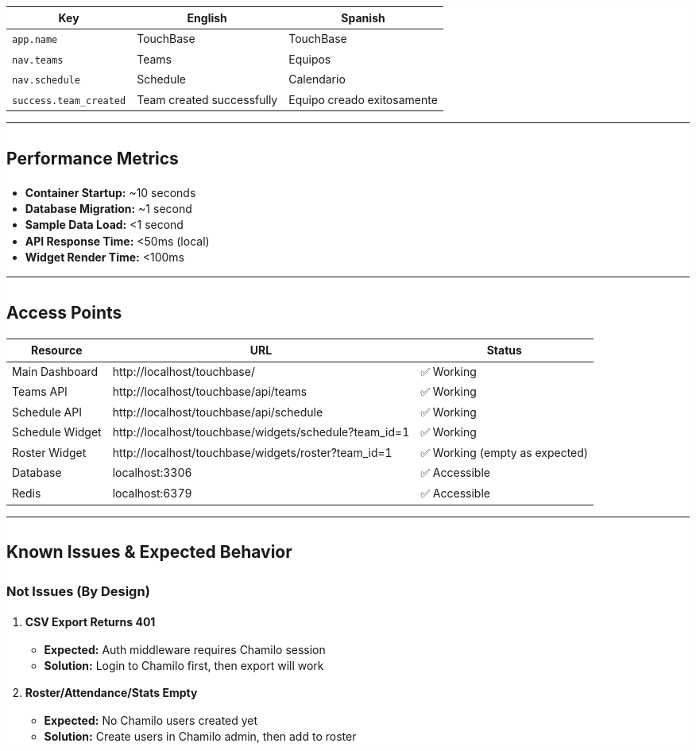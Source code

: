| Key | English | Spanish |
|-----|---------|---------|
| `app.name` | TouchBase | TouchBase |
| `nav.teams` | Teams | Equipos |
| `nav.schedule` | Schedule | Calendario |
| `success.team_created` | Team created successfully | Equipo creado exitosamente |

---

## Performance Metrics

- **Container Startup:** ~10 seconds
- **Database Migration:** ~1 second
- **Sample Data Load:** <1 second
- **API Response Time:** <50ms (local)
- **Widget Render Time:** <100ms

---

## Access Points

| Resource | URL | Status |
|----------|-----|--------|
| Main Dashboard | http://localhost/touchbase/ | ✅ Working |
| Teams API | http://localhost/touchbase/api/teams | ✅ Working |
| Schedule API | http://localhost/touchbase/api/schedule | ✅ Working |
| Schedule Widget | http://localhost/touchbase/widgets/schedule?team_id=1 | ✅ Working |
| Roster Widget | http://localhost/touchbase/widgets/roster?team_id=1 | ✅ Working (empty as expected) |
| Database | localhost:3306 | ✅ Accessible |
| Redis | localhost:6379 | ✅ Accessible |

---

## Known Issues & Expected Behavior

### Not Issues (By Design)

1. **CSV Export Returns 401**
   - **Expected:** Auth middleware requires Chamilo session
   - **Solution:** Login to Chamilo first, then export will work

2. **Roster/Attendance/Stats Empty**
   - **Expected:** No Chamilo users created yet
   - **Solution:** Create users in Chamilo admin, then add to roster

